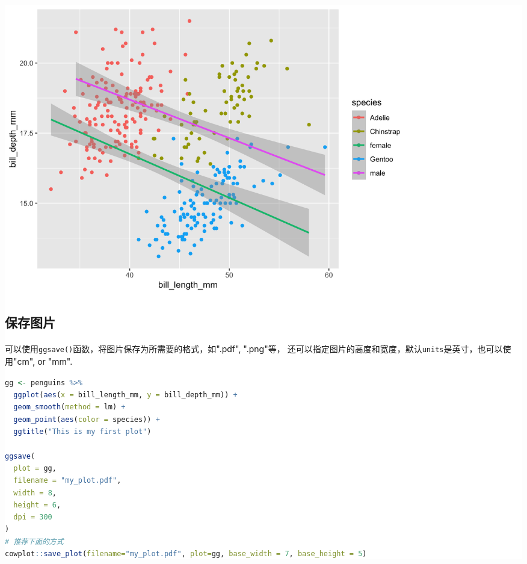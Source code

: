 <img src="tidyverse_ggplot2_aes2_files/figure-html/unnamed-chunk-9-1.png" width="672" />



## 保存图片

可以使用`ggsave()`函数，将图片保存为所需要的格式，如".pdf", ".png"等，
还可以指定图片的高度和宽度，默认`units`是英寸，也可以使用"cm", or "mm".



```r
gg <- penguins %>% 
  ggplot(aes(x = bill_length_mm, y = bill_depth_mm)) +
  geom_smooth(method = lm) +
  geom_point(aes(color = species)) +
  ggtitle("This is my first plot")

ggsave(
  plot = gg,
  filename = "my_plot.pdf",
  width = 8,
  height = 6,
  dpi = 300
)
# 推荐下面的方式
cowplot::save_plot(filename="my_plot.pdf", plot=gg, base_width = 7, base_height = 5)
```
